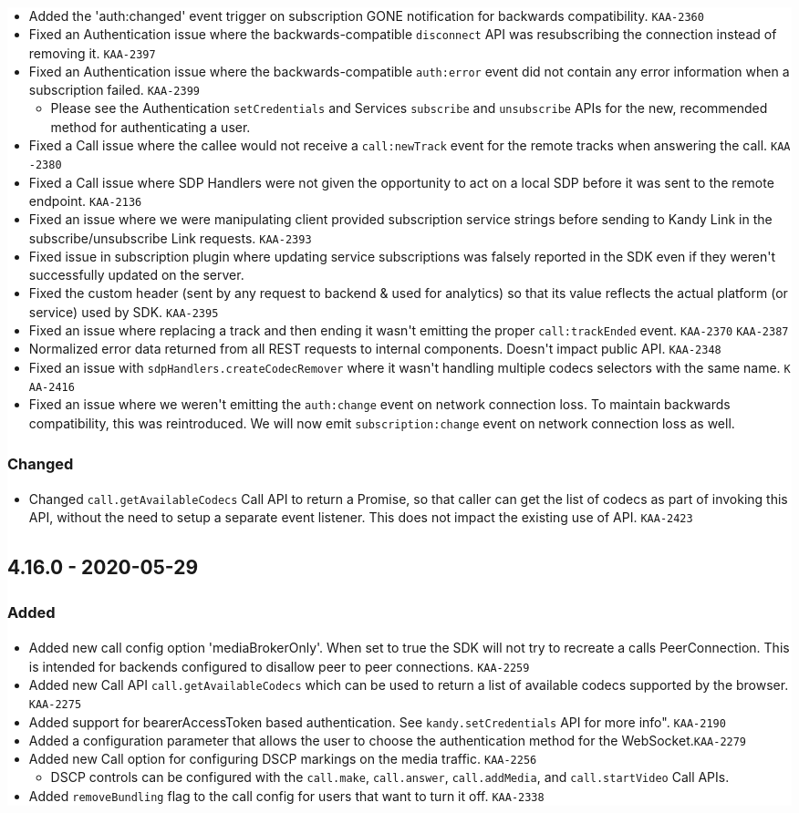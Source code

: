 - Added the 'auth:changed' event trigger on subscription GONE notification for backwards compatibility. `KAA-2360`
- Fixed an Authentication issue where the backwards-compatible `disconnect` API was resubscribing the connection instead of removing it. `KAA-2397`
- Fixed an Authentication issue where the backwards-compatible `auth:error` event did not contain any error information when a subscription failed. `KAA-2399`
  - Please see the Authentication `setCredentials` and Services `subscribe` and `unsubscribe` APIs for the new, recommended method for authenticating a user.
- Fixed a Call issue where the callee would not receive a `call:newTrack` event for the remote tracks when answering the call. `KAA-2380`
- Fixed a Call issue where SDP Handlers were not given the opportunity to act on a local SDP before it was sent to the remote endpoint. `KAA-2136`
- Fixed an issue where we were manipulating client provided subscription service strings before sending to Kandy Link in the subscribe/unsubscribe Link requests. `KAA-2393`
- Fixed issue in subscription plugin where updating service subscriptions was falsely reported in the SDK even if they weren't successfully updated on the server.
- Fixed the custom header (sent by any request to backend & used for analytics) so that its value reflects the actual platform (or service) used by SDK. `KAA-2395`
- Fixed an issue where replacing a track and then ending it wasn't emitting the proper `call:trackEnded` event. `KAA-2370` `KAA-2387`
- Normalized error data returned from all REST requests to internal components. Doesn't impact public API. `KAA-2348`
- Fixed an issue with `sdpHandlers.createCodecRemover` where it wasn't handling multiple codecs selectors with the same name. `KAA-2416`
- Fixed an issue where we weren't emitting the `auth:change` event on network connection loss. To maintain backwards compatibility, this was reintroduced. We will now emit `subscription:change` event on network connection loss as well.

### Changed

- Changed `call.getAvailableCodecs` Call API to return a Promise, so that caller can get the list of codecs as part of invoking this API, without the need to setup a separate event listener. This does not impact the existing use of API. `KAA-2423`

## 4.16.0 - 2020-05-29

### Added

- Added new call config option 'mediaBrokerOnly'. When set to true the SDK will not try to recreate a calls PeerConnection. This is intended for backends configured to disallow peer to peer connections. `KAA-2259`
- Added new Call API `call.getAvailableCodecs` which can be used to return a list of available codecs supported by the browser. `KAA-2275`
- Added support for bearerAccessToken based authentication. See `kandy.setCredentials` API for more info". `KAA-2190`
- Added a configuration parameter that allows the user to choose the authentication method for the WebSocket.`KAA-2279`
- Added new Call option for configuring DSCP markings on the media traffic. `KAA-2256`
  - DSCP controls can be configured with the `call.make`, `call.answer`, `call.addMedia`, and `call.startVideo` Call APIs.
- Added `removeBundling` flag to the call config for users that want to turn it off. `KAA-2338`
